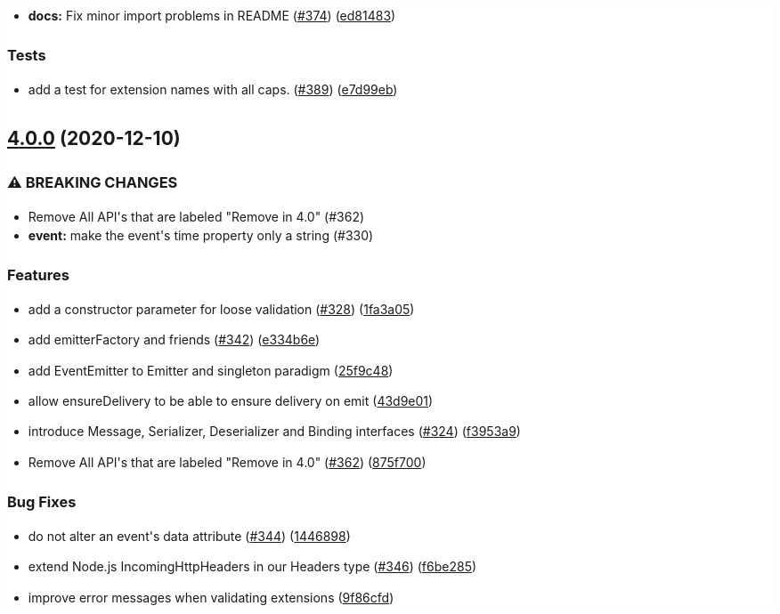 * **docs:** Fix minor import problems in README ([#374](https://www.github.com/cloudevents/sdk-javascript/issues/374)) ([ed81483](https://www.github.com/cloudevents/sdk-javascript/commit/ed8148326b2c1890845cf97c469c645ec76e3f51))


### Tests

* add a test for extension names with all caps. ([#389](https://www.github.com/cloudevents/sdk-javascript/issues/389)) ([e7d99eb](https://www.github.com/cloudevents/sdk-javascript/commit/e7d99eb8822d8b590bdd7018d8491a803d83ab1e))

## [4.0.0](https://github.com/cloudevents/sdk-javascript/compare/v3.1.0...v4.0.0) (2020-12-10)


### ⚠ BREAKING CHANGES

* Remove All API's that are labeled "Remove in 4.0" (#362)
* **event:** make the event's time property only a string (#330)

### Features

* add a constructor parameter for loose validation ([#328](https://github.com/cloudevents/sdk-javascript/issues/328)) ([1fa3a05](https://github.com/cloudevents/sdk-javascript/commit/1fa3a05aed84bb4bdb225b3e2e11aba60d80efe8))

* add emitterFactory and friends ([#342](https://github.com/cloudevents/sdk-javascript/issues/342)) ([e334b6e](https://github.com/cloudevents/sdk-javascript/commit/e334b6eceb0227196bacea6a843c268489a7b71b))

* add EventEmitter to Emitter and singleton paradigm ([25f9c48](https://github.com/cloudevents/sdk-javascript/commit/25f9c4860169a8ab576fba47791497ada3048d9f))

* allow ensureDelivery to be able to ensure delivery on emit ([43d9e01](https://github.com/cloudevents/sdk-javascript/commit/43d9e019720b7ddcc841117a7bbf97fff96e5e23))

* introduce Message, Serializer, Deserializer and Binding interfaces ([#324](https://github.com/cloudevents/sdk-javascript/issues/324)) ([f3953a9](https://github.com/cloudevents/sdk-javascript/commit/f3953a9a5abf5c0267247f9939cf567a47eccd91))

* Remove All API's that are labeled "Remove in 4.0" ([#362](https://github.com/cloudevents/sdk-javascript/issues/362)) ([875f700](https://github.com/cloudevents/sdk-javascript/commit/875f70017a09d1363c3f7eb2a5ea32eea1973e50))


### Bug Fixes

* do not alter an event's data attribute ([#344](https://github.com/cloudevents/sdk-javascript/issues/344)) ([1446898](https://github.com/cloudevents/sdk-javascript/commit/14468980f7a79da836bd3ee8304a8a5710a206c1))

* extend Node.js IncomingHttpHeaders in our Headers type ([#346](https://github.com/cloudevents/sdk-javascript/issues/346)) ([f6be285](https://github.com/cloudevents/sdk-javascript/commit/f6be285b8319919029d8c11f7bb49cac4bcc5c14))

* improve error messages when validating extensions ([9f86cfd](https://github.com/cloudevents/sdk-javascript/commit/9f86cfdf0efa014ccee385412836206763c65b96))
